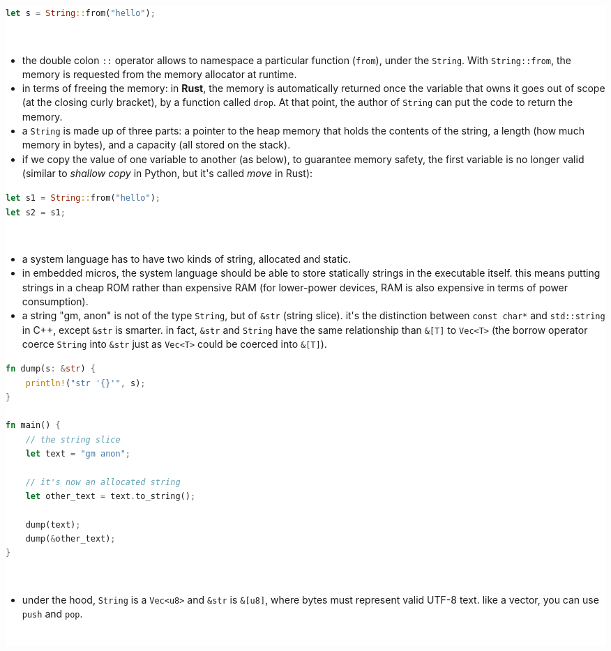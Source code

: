 ```rust
let s = String::from("hello");
```

<br>


* the double colon `::` operator allows to namespace a particular function (`from`), under the `String`. With `String::from`, the memory is requested from the memory allocator at runtime. 
* in terms of freeing the memory: in **Rust**, the memory is automatically returned once the variable that owns it goes out of scope (at the closing curly bracket), by a function called `drop`. At that point, the author of `String` can put the code to return the memory.
* a `String` is made up of three parts: a pointer to the heap memory that holds the contents of the string, a length (how much memory in bytes), and a capacity (all stored on the stack).
* if we copy the value of one variable to another (as below), to guarantee memory safety, the first variable is no longer valid (similar to *shallow copy* in Python, but it's called *move* in Rust):

```rust
let s1 = String::from("hello");
let s2 = s1;
```

<br>

* a system language has to have two kinds of string, allocated and static.
* in embedded micros, the system language should be able to store statically strings in the executable itself. this means putting strings in a cheap ROM rather than expensive RAM (for lower-power devices, RAM is also expensive in terms of power consumption).
* a string "gm, anon" is not of the type `String`, but of `&str` (string slice). it's the distinction between `const char*` and `std::string` in C++, except `&str` is smarter. in fact, `&str` and `String` have the same relationship than `&[T]` to `Vec<T>` (the borrow operator coerce `String` into `&str` just as `Vec<T>` could be coerced into `&[T]`).

```rust
fn dump(s: &str) {
    println!("str '{}'", s);
}

fn main() {
    // the string slice
    let text = "gm anon"; 

    // it's now an allocated string 
    let other_text = text.to_string(); 

    dump(text);
    dump(&other_text);
}
```

<br>

* under the hood, `String` is a `Vec<u8>` and `&str` is `&[u8]`, where bytes must represent valid UTF-8 text. like a vector, you can use `push` and `pop`.

<br>
